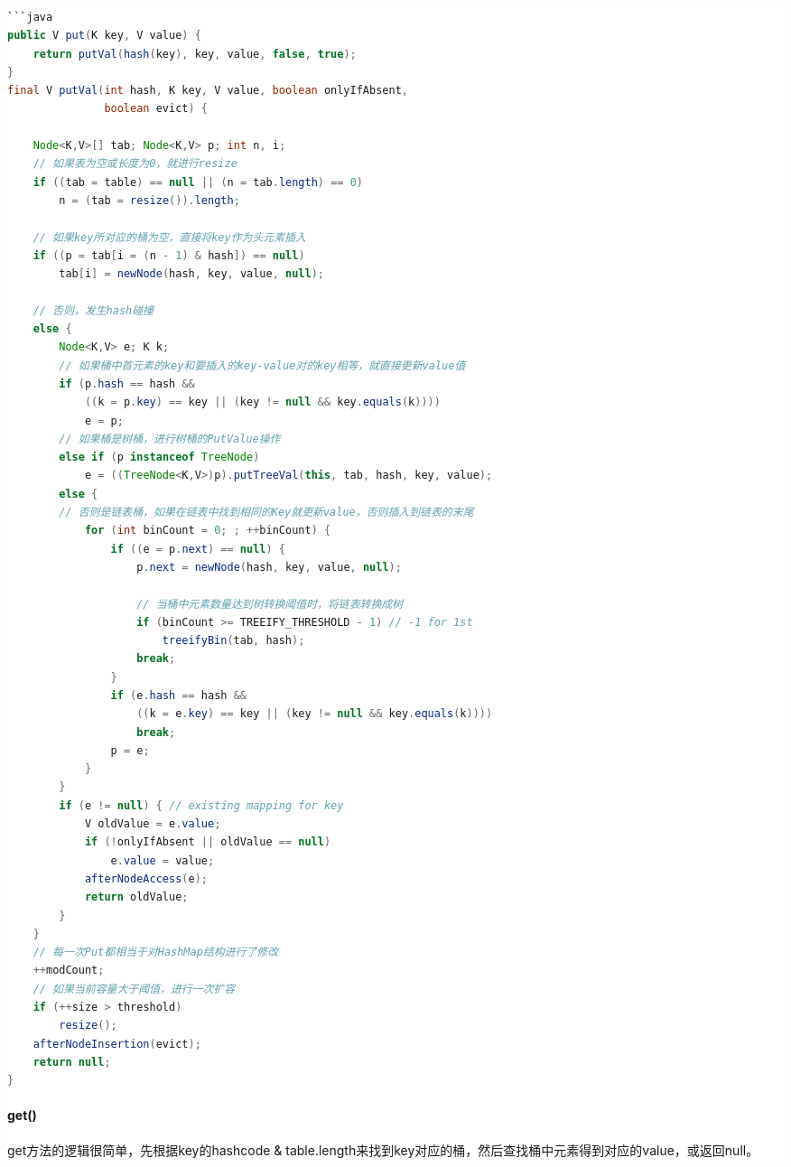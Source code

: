 ```java
```java
public V put(K key, V value) {
    return putVal(hash(key), key, value, false, true);
}
final V putVal(int hash, K key, V value, boolean onlyIfAbsent,
               boolean evict) {
    
    Node<K,V>[] tab; Node<K,V> p; int n, i;
    // 如果表为空或长度为0，就进行resize
    if ((tab = table) == null || (n = tab.length) == 0)
        n = (tab = resize()).length;
        
    // 如果key所对应的桶为空，直接将key作为头元素插入
    if ((p = tab[i = (n - 1) & hash]) == null)
        tab[i] = newNode(hash, key, value, null);
        
    // 否则，发生hash碰撞
    else {
        Node<K,V> e; K k;
        // 如果桶中首元素的key和要插入的key-value对的key相等，就直接更新value值
        if (p.hash == hash &&
            ((k = p.key) == key || (key != null && key.equals(k))))
            e = p;
        // 如果桶是树桶，进行树桶的PutValue操作
        else if (p instanceof TreeNode)
            e = ((TreeNode<K,V>)p).putTreeVal(this, tab, hash, key, value);
        else {
        // 否则是链表桶，如果在链表中找到相同的Key就更新value，否则插入到链表的末尾
            for (int binCount = 0; ; ++binCount) {
                if ((e = p.next) == null) {
                    p.next = newNode(hash, key, value, null);
                    
                    // 当桶中元素数量达到树转换阈值时，将链表转换成树
                    if (binCount >= TREEIFY_THRESHOLD - 1) // -1 for 1st
                        treeifyBin(tab, hash);
                    break;
                }
                if (e.hash == hash &&
                    ((k = e.key) == key || (key != null && key.equals(k))))
                    break;
                p = e;
            }
        }
        if (e != null) { // existing mapping for key
            V oldValue = e.value;
            if (!onlyIfAbsent || oldValue == null)
                e.value = value;
            afterNodeAccess(e);
            return oldValue;
        }
    }
    // 每一次Put都相当于对HashMap结构进行了修改
    ++modCount;
    // 如果当前容量大于阈值，进行一次扩容
    if (++size > threshold)
        resize();
    afterNodeInsertion(evict);
    return null;
}
```
#### **get()**
get方法的逻辑很简单，先根据key的hashcode & table.length来找到key对应的桶，然后查找桶中元素得到对应的value，或返回null。
```java
```